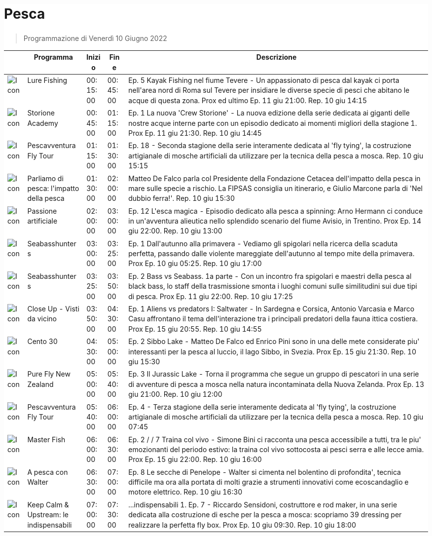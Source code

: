 # Pesca
> Programmazione di Venerdì 10 Giugno 2022

||Programma|Inizio|Fine|Descrizione|
|---|---|---|---|---|
|![Icon](https://guidatv.sky.it/uuid/db82c2d0-5039-4303-b85f-9061bc51bdba/cover?md5ChecksumParam=5f2777185a08555e09936eb0ec05ff6c)|Lure Fishing|00:15:00|00:45:00|Ep. 5 Kayak Fishing nel fiume Tevere - Un appassionato di pesca dal kayak ci porta nell&#039;area nord di Roma sul Tevere per insidiare le diverse specie di pesci che abitano le acque di questa zona. Prox ed ultimo Ep. 11 giu 21:00. Rep. 10 giu 14:15
|![Icon](https://guidatv.sky.it/uuid/b7b22794-2beb-4404-ac44-fbe598560727/cover?md5ChecksumParam=36f70ab6327a56904a264b47cae7c7a1)|Storione Academy|00:45:00|01:15:00|Ep. 1 La nuova &#039;Crew Storione&#039; - La nuova edizione della serie dedicata ai giganti delle nostre acque interne parte con un episodio dedicato ai momenti migliori della stagione 1. Prox Ep. 11 giu 21:30. Rep. 10 giu 14:45
|![Icon](https://guidatv.sky.it/uuid/f1f35c4f-6aac-4647-883c-ebe6fb7dcfef/cover?md5ChecksumParam=8f0c2f289aca32c4764d4c0a49b32839)|Pescavventura Fly Tour|01:15:00|01:30:00|Ep. 18 - Seconda stagione della serie interamente dedicata al &#039;fly tying&#039;, la costruzione artigianale di mosche artificiali da utilizzare per la tecnica della pesca a mosca. Rep. 10 giu 15:15
|![Icon](https://guidatv.sky.it/uuid/0c97ed79-5fa7-4f99-9ddf-07367f21f852/cover?md5ChecksumParam=10971ff81a69af18200fa347dec48de3)|Parliamo di pesca: l&#039;impatto della pesca|01:30:00|02:00:00|Matteo De Falco parla col Presidente della Fondazione Cetacea dell&#039;impatto della pesca in mare sulle specie a rischio. La FIPSAS consiglia un itinerario, e Giulio Marcone parla di &#039;Nel dubbio ferra!&#039;. Rep. 10 giu 15:30
|![Icon](https://guidatv.sky.it/uuid/ed006ade-d2ba-44e5-9be7-c6a8b7958a67/cover?md5ChecksumParam=f27f630c36b71383750e4718ae78fdbe)|Passione artificiale|02:00:00|03:00:00|Ep. 12 L&#039;esca magica - Episodio dedicato alla pesca a spinning: Arno Hermann ci conduce in un&#039;avventura alieutica nello splendido scenario del fiume Avisio, in Trentino. Prox Ep. 14 giu 22:00. Rep. 10 giu 13:00
|![Icon](https://guidatv.sky.it/uuid/f0f791bf-76c5-418f-9c91-8d822ce773d8/cover?md5ChecksumParam=09f1c64db218820b3750d54f42f1ccdd)|Seabasshunters|03:00:00|03:25:00|Ep. 1 Dall&#039;autunno alla primavera - Vediamo gli spigolari nella ricerca della scaduta perfetta, passando dalle violente mareggiate dell&#039;autunno al tempo mite della primavera. Prox Ep. 10 giu 05:25. Rep. 10 giu 17:00
|![Icon](https://guidatv.sky.it/uuid/50967adf-2db6-4ee1-a2bc-5ffe8d19805b/cover?md5ChecksumParam=09f1c64db218820b3750d54f42f1ccdd)|Seabasshunters|03:25:00|03:50:00|Ep. 2 Bass vs Seabass. 1a parte - Con un incontro fra spigolari e maestri della pesca al black bass, lo staff della trasmissione smonta i luoghi comuni sulle similitudini sui due tipi di pesca. Prox Ep. 11 giu 22:00. Rep. 10 giu 17:25
|![Icon](https://guidatv.sky.it/uuid/a6e54d41-02d8-433c-80a2-398d2f152cdf/cover?md5ChecksumParam=22bdf5f3bf43fe5c50f1ef9a3a726589)|Close Up - Visti da vicino|03:50:00|04:30:00|Ep. 1 Aliens vs predators I: Saltwater - In Sardegna e Corsica, Antonio Varcasia e Marco Casu affrontano il tema dell&#039;interazione tra i principali predatori della fauna ittica costiera. Prox Ep. 15 giu 20:55. Rep. 10 giu 14:55
|![Icon](https://guidatv.sky.it/uuid/d74ca56b-2783-4bc7-bc46-f2d9111604fb/cover?md5ChecksumParam=c35b4ec4a7025625cb84b388dfd19cdc)|Cento 30|04:30:00|05:00:00|Ep. 2 Sibbo Lake - Matteo De Falco ed Enrico Pini sono in una delle mete considerate piu&#039; interessanti per la pesca al luccio, il lago Sibbo, in Svezia. Prox Ep. 15 giu 21:30. Rep. 10 giu 15:30
|![Icon](https://guidatv.sky.it/uuid/3ed9fb3c-e734-4a17-87f2-8f6916352a9e/cover?md5ChecksumParam=439954e195965ee291330ac48fb2f3d9)|Pure Fly New Zealand|05:00:00|05:40:00|Ep. 3 Il Jurassic Lake - Torna il programma che segue un gruppo di pescatori in una serie di avventure di pesca a mosca nella natura incontaminata della Nuova Zelanda. Prox Ep. 13 giu 21:00. Rep. 10 giu 12:00
|![Icon](https://guidatv.sky.it/uuid/782d7952-3f75-41e4-af89-60e0c4715a75/cover?md5ChecksumParam=3ec49ac32e4126d38745b47b1b72ecbc)|Pescavventura Fly Tour|05:40:00|06:00:00|Ep. 4 - Terza stagione della serie interamente dedicata al &#039;fly tying&#039;, la costruzione artigianale di mosche artificiali da utilizzare per la tecnica della pesca a mosca. Rep. 10 giu 07:45
|![Icon](https://guidatv.sky.it/uuid/7ab1de7e-95d4-429b-a59a-5a9502bfcfd5/cover?md5ChecksumParam=10a7d5060366e350b1ed23960efcb343)|Master Fish|06:00:00|06:30:00|Ep. 2 / / 7 Traina col vivo - Simone Bini ci racconta una pesca accessibile a tutti, tra le piu&#039; emozionanti del periodo estivo: la traina col vivo sottocosta ai pesci serra e alle lecce amia. Prox Ep. 15 giu 22:00. Rep. 10 giu 16:00
|![Icon](https://guidatv.sky.it/uuid/29267d7a-8987-43ff-b046-5273efe61827/cover?md5ChecksumParam=268f397fd52becd674b0b1a78389efde)|A pesca con Walter|06:30:00|07:00:00|Ep. 8 Le secche di Penelope - Walter si cimenta nel bolentino di profondita&#039;, tecnica difficile ma ora alla portata di molti grazie a strumenti innovativi come ecoscandaglio e motore elettrico. Rep. 10 giu 16:30
|![Icon](https://guidatv.sky.it/uuid/ae6211ac-0499-42c1-837e-512c2102962f/cover?md5ChecksumParam=6b73204b97247b00ec3ebe06d5c56f61)|Keep Calm &amp; Upstream: le indispensabili|07:00:00|07:30:00|...indispensabili 1. Ep. 7 - Riccardo Sensidoni, costruttore e rod maker, in una serie dedicata alla costruzione di esche per la pesca a mosca: scopriamo 39 dressing per realizzare la perfetta fly box. Prox Ep. 10 giu 09:30. Rep. 10 giu 18:00